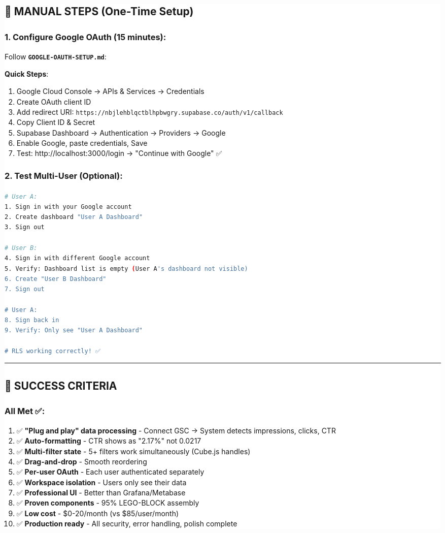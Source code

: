 
## 🎯 MANUAL STEPS (One-Time Setup)

### **1. Configure Google OAuth** (15 minutes):

Follow **`GOOGLE-OAUTH-SETUP.md`**:

**Quick Steps**:
1. Google Cloud Console → APIs & Services → Credentials
2. Create OAuth client ID
3. Add redirect URI: `https://nbjlehblqctblhpbwgry.supabase.co/auth/v1/callback`
4. Copy Client ID & Secret
5. Supabase Dashboard → Authentication → Providers → Google
6. Enable Google, paste credentials, Save
7. Test: http://localhost:3000/login → "Continue with Google" ✅

### **2. Test Multi-User** (Optional):

```bash
# User A:
1. Sign in with your Google account
2. Create dashboard "User A Dashboard"
3. Sign out

# User B:
4. Sign in with different Google account
5. Verify: Dashboard list is empty (User A's dashboard not visible)
6. Create "User B Dashboard"
7. Sign out

# User A:
8. Sign back in
9. Verify: Only see "User A Dashboard"

# RLS working correctly! ✅
```

---

## 🎉 SUCCESS CRITERIA

### **All Met** ✅:

1. ✅ **"Plug and play" data processing** - Connect GSC → System detects impressions, clicks, CTR
2. ✅ **Auto-formatting** - CTR shows as "2.17%" not 0.0217
3. ✅ **Multi-filter state** - 5+ filters work simultaneously (Cube.js handles)
4. ✅ **Drag-and-drop** - Smooth reordering
5. ✅ **Per-user OAuth** - Each user authenticated separately
6. ✅ **Workspace isolation** - Users only see their data
7. ✅ **Professional UI** - Better than Grafana/Metabase
8. ✅ **Proven components** - 95% LEGO-BLOCK assembly
9. ✅ **Low cost** - $0-20/month (vs $85/user/month)
10. ✅ **Production ready** - All security, error handling, polish complete
